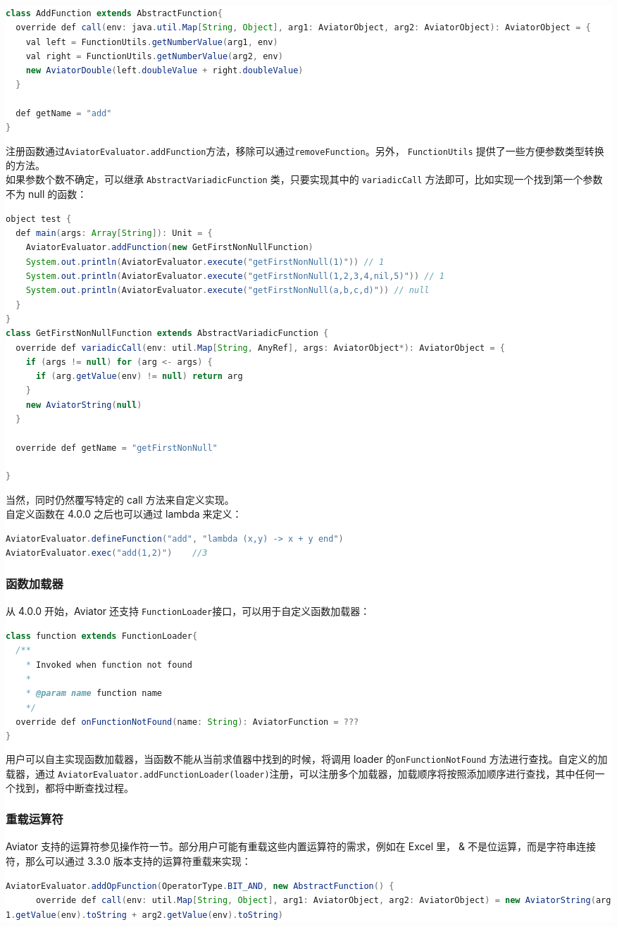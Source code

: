 ```java
class AddFunction extends AbstractFunction{
  override def call(env: java.util.Map[String, Object], arg1: AviatorObject, arg2: AviatorObject): AviatorObject = {
    val left = FunctionUtils.getNumberValue(arg1, env)
    val right = FunctionUtils.getNumberValue(arg2, env)
    new AviatorDouble(left.doubleValue + right.doubleValue)
  }

  def getName = "add"
}
```
注册函数通过`AviatorEvaluator.addFunction`方法，移除可以通过`removeFunction`。另外， `FunctionUtils` 提供了一些方便参数类型转换的方法。<br />如果参数个数不确定，可以继承 `AbstractVariadicFunction` 类，只要实现其中的 `variadicCall` 方法即可，比如实现一个找到第一个参数不为 null 的函数：
```java
object test {
  def main(args: Array[String]): Unit = {
    AviatorEvaluator.addFunction(new GetFirstNonNullFunction)
    System.out.println(AviatorEvaluator.execute("getFirstNonNull(1)")) // 1
    System.out.println(AviatorEvaluator.execute("getFirstNonNull(1,2,3,4,nil,5)")) // 1
    System.out.println(AviatorEvaluator.execute("getFirstNonNull(a,b,c,d)")) // null
  }
}
class GetFirstNonNullFunction extends AbstractVariadicFunction {
  override def variadicCall(env: util.Map[String, AnyRef], args: AviatorObject*): AviatorObject = {
    if (args != null) for (arg <- args) {
      if (arg.getValue(env) != null) return arg
    }
    new AviatorString(null)
  }

  override def getName = "getFirstNonNull"

}
```
当然，同时仍然覆写特定的 call 方法来自定义实现。<br />自定义函数在 4.0.0 之后也可以通过 lambda 来定义：
```java
AviatorEvaluator.defineFunction("add", "lambda (x,y) -> x + y end")
AviatorEvaluator.exec("add(1,2)")    //3
```
<a name="rJl5T"></a>
### 函数加载器
从 4.0.0 开始，Aviator 还支持 `FunctionLoader`接口，可以用于自定义函数加载器：
```java
class function extends FunctionLoader{
  /**
    * Invoked when function not found
    *
    * @param name function name
    */
  override def onFunctionNotFound(name: String): AviatorFunction = ???
}
```
用户可以自主实现函数加载器，当函数不能从当前求值器中找到的时候，将调用 loader 的`onFunctionNotFound` 方法进行查找。自定义的加载器，通过 `AviatorEvaluator.addFunctionLoader(loader)`注册，可以注册多个加载器，加载顺序将按照添加顺序进行查找，其中任何一个找到，都将中断查找过程。
<a name="yfiYX"></a>
### 重载运算符
Aviator 支持的运算符参见操作符一节。部分用户可能有重载这些内置运算符的需求，例如在 Excel 里， & 不是位运算，而是字符串连接符，那么可以通过 3.3.0 版本支持的运算符重载来实现：
```java
AviatorEvaluator.addOpFunction(OperatorType.BIT_AND, new AbstractFunction() {
      override def call(env: util.Map[String, Object], arg1: AviatorObject, arg2: AviatorObject) = new AviatorString(arg1.getValue(env).toString + arg2.getValue(env).toString)

```